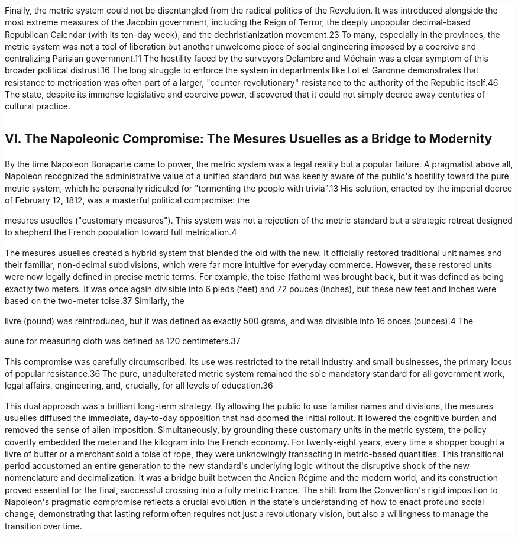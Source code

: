 Finally, the metric system could not be disentangled from the radical politics of the Revolution. It was introduced alongside the most extreme measures of the Jacobin government, including the Reign of Terror, the deeply unpopular decimal-based Republican Calendar (with its ten-day week), and the dechristianization movement.23 To many, especially in the provinces, the metric system was not a tool of liberation but another unwelcome piece of social engineering imposed by a coercive and centralizing Parisian government.11 The hostility faced by the surveyors Delambre and Méchain was a clear symptom of this broader political distrust.16 The long struggle to enforce the system in departments like Lot et Garonne demonstrates that resistance to metrication was often part of a larger, "counter-revolutionary" resistance to the authority of the Republic itself.46 The state, despite its immense legislative and coercive power, discovered that it could not simply decree away centuries of cultural practice.

  

## VI. The Napoleonic Compromise: The Mesures Usuelles as a Bridge to Modernity

  

By the time Napoleon Bonaparte came to power, the metric system was a legal reality but a popular failure. A pragmatist above all, Napoleon recognized the administrative value of a unified standard but was keenly aware of the public's hostility toward the pure metric system, which he personally ridiculed for "tormenting the people with trivia".13 His solution, enacted by the imperial decree of February 12, 1812, was a masterful political compromise: the

mesures usuelles ("customary measures"). This system was not a rejection of the metric standard but a strategic retreat designed to shepherd the French population toward full metrication.4

The mesures usuelles created a hybrid system that blended the old with the new. It officially restored traditional unit names and their familiar, non-decimal subdivisions, which were far more intuitive for everyday commerce. However, these restored units were now legally defined in precise metric terms. For example, the toise (fathom) was brought back, but it was defined as being exactly two meters. It was once again divisible into 6 pieds (feet) and 72 pouces (inches), but these new feet and inches were based on the two-meter toise.37 Similarly, the

livre (pound) was reintroduced, but it was defined as exactly 500 grams, and was divisible into 16 onces (ounces).4 The

aune for measuring cloth was defined as 120 centimeters.37

This compromise was carefully circumscribed. Its use was restricted to the retail industry and small businesses, the primary locus of popular resistance.36 The pure, unadulterated metric system remained the sole mandatory standard for all government work, legal affairs, engineering, and, crucially, for all levels of education.36

This dual approach was a brilliant long-term strategy. By allowing the public to use familiar names and divisions, the mesures usuelles diffused the immediate, day-to-day opposition that had doomed the initial rollout. It lowered the cognitive burden and removed the sense of alien imposition. Simultaneously, by grounding these customary units in the metric system, the policy covertly embedded the meter and the kilogram into the French economy. For twenty-eight years, every time a shopper bought a livre of butter or a merchant sold a toise of rope, they were unknowingly transacting in metric-based quantities. This transitional period accustomed an entire generation to the new standard's underlying logic without the disruptive shock of the new nomenclature and decimalization. It was a bridge built between the Ancien Régime and the modern world, and its construction proved essential for the final, successful crossing into a fully metric France. The shift from the Convention's rigid imposition to Napoleon's pragmatic compromise reflects a crucial evolution in the state's understanding of how to enact profound social change, demonstrating that lasting reform often requires not just a revolutionary vision, but also a willingness to manage the transition over time.
